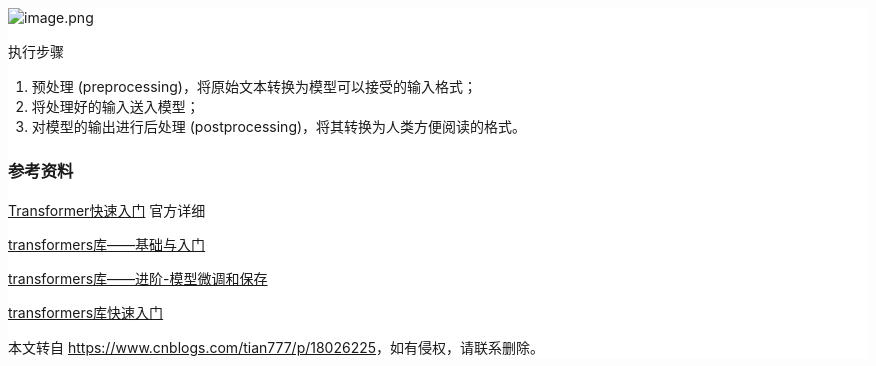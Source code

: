 ![image.png](https://cdn.nlark.com/yuque/0/2024/png/25922762/1707030537737-817595b6-471f-4f65-9078-43032edf7d0a.png)

执行步骤

1.  预处理 (preprocessing)，将原始文本转换为模型可以接受的输入格式；
2.  将处理好的输入送入模型；
3.  对模型的输出进行后处理 (postprocessing)，将其转换为人类方便阅读的格式。

### 参考资料

[Transformer快速入门](https://transformers.run/) 官方详细

[transformers库——基础与入门](https://juejin.cn/post/7248918622692769851)

[transformers库——进阶-模型微调和保存](https://juejin.cn/post/7249233583146450981?searchId=2023120709411889B2EDB5F8AFC5D91A59)

[transformers库快速入门](https://juejin.cn/post/7245230366851432506?searchId=20231207093757FFD3076E29B3E7D76013)

本文转自 <https://www.cnblogs.com/tian777/p/18026225>，如有侵权，请联系删除。